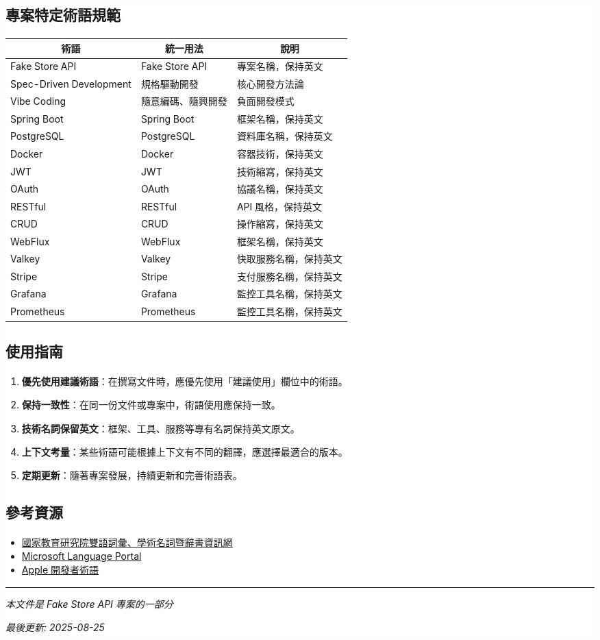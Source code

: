 ## 專案特定術語規範

| 術語 | 統一用法 | 說明 |
|------|---------|------|
| Fake Store API | Fake Store API | 專案名稱，保持英文 |
| Spec-Driven Development | 規格驅動開發 | 核心開發方法論 |
| Vibe Coding | 隨意編碼、隨興開發 | 負面開發模式 |
| Spring Boot | Spring Boot | 框架名稱，保持英文 |
| PostgreSQL | PostgreSQL | 資料庫名稱，保持英文 |
| Docker | Docker | 容器技術，保持英文 |
| JWT | JWT | 技術縮寫，保持英文 |
| OAuth | OAuth | 協議名稱，保持英文 |
| RESTful | RESTful | API 風格，保持英文 |
| CRUD | CRUD | 操作縮寫，保持英文 |
| WebFlux | WebFlux | 框架名稱，保持英文 |
| Valkey | Valkey | 快取服務名稱，保持英文 |
| Stripe | Stripe | 支付服務名稱，保持英文 |
| Grafana | Grafana | 監控工具名稱，保持英文 |
| Prometheus | Prometheus | 監控工具名稱，保持英文 |

## 使用指南

1. **優先使用建議術語**：在撰寫文件時，應優先使用「建議使用」欄位中的術語。

2. **保持一致性**：在同一份文件或專案中，術語使用應保持一致。

3. **技術名詞保留英文**：框架、工具、服務等專有名詞保持英文原文。

4. **上下文考量**：某些術語可能根據上下文有不同的翻譯，應選擇最適合的版本。

5. **定期更新**：隨著專案發展，持續更新和完善術語表。

## 參考資源

- [國家教育研究院雙語詞彙、學術名詞暨辭書資訊網](https://terms.naer.edu.tw/)
- [Microsoft Language Portal](https://www.microsoft.com/zh-tw/language)
- [Apple 開發者術語](https://developer.apple.com/tw/)

---

*本文件是 Fake Store API 專案的一部分*

*最後更新: 2025-08-25*
